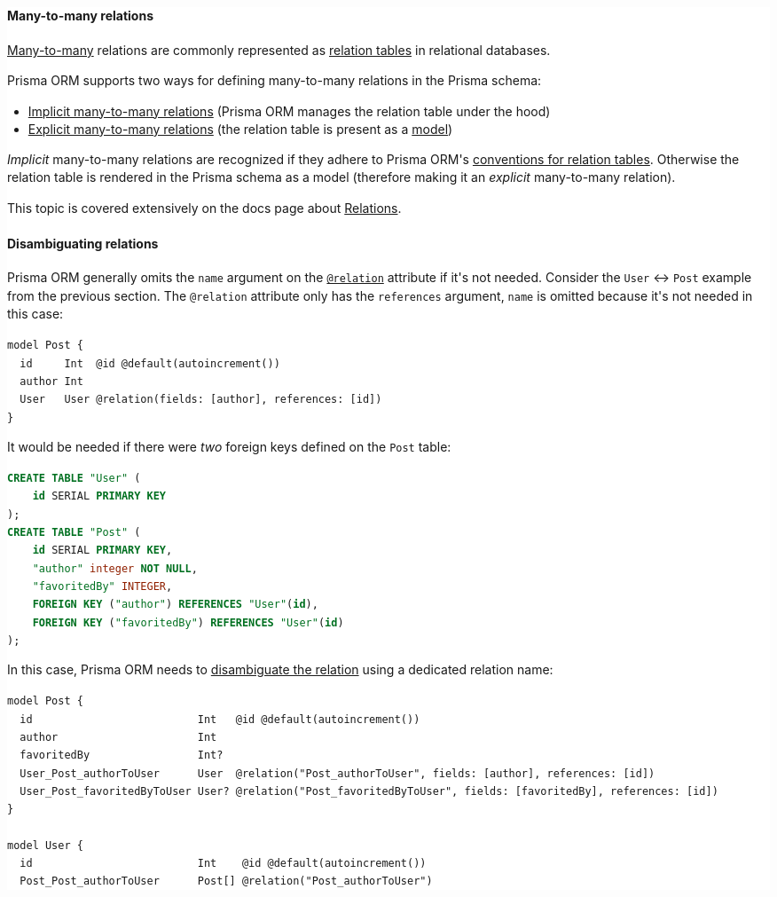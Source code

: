 #### Many-to-many relations

[Many-to-many](/orm/prisma-schema/data-model/relations/many-to-many-relations) relations are commonly represented as [relation tables](/orm/prisma-schema/data-model/relations/many-to-many-relations#relation-tables) in relational databases.

Prisma ORM supports two ways for defining many-to-many relations in the Prisma schema:

- [Implicit many-to-many relations](/orm/prisma-schema/data-model/relations/many-to-many-relations#implicit-many-to-many-relations) (Prisma ORM manages the relation table under the hood)
- [Explicit many-to-many relations](/orm/prisma-schema/data-model/relations/many-to-many-relations#explicit-many-to-many-relations) (the relation table is present as a [model](/orm/prisma-schema/data-model/models#defining-models))

_Implicit_ many-to-many relations are recognized if they adhere to Prisma ORM's [conventions for relation tables](/orm/prisma-schema/data-model/relations/many-to-many-relations#conventions-for-relation-tables-in-implicit-m-n-relations). Otherwise the relation table is rendered in the Prisma schema as a model (therefore making it an _explicit_ many-to-many relation).

This topic is covered extensively on the docs page about [Relations](/orm/prisma-schema/data-model/relations).

#### Disambiguating relations

Prisma ORM generally omits the `name` argument on the [`@relation`](/orm/prisma-schema/data-model/relations#the-relation-attribute) attribute if it's not needed. Consider the `User` ↔ `Post` example from the previous section. The `@relation` attribute only has the `references` argument, `name` is omitted because it's not needed in this case:

```prisma
model Post {
  id     Int  @id @default(autoincrement())
  author Int
  User   User @relation(fields: [author], references: [id])
}
```

It would be needed if there were _two_ foreign keys defined on the `Post` table:

```sql
CREATE TABLE "User" (
    id SERIAL PRIMARY KEY
);
CREATE TABLE "Post" (
    id SERIAL PRIMARY KEY,
    "author" integer NOT NULL,
    "favoritedBy" INTEGER,
    FOREIGN KEY ("author") REFERENCES "User"(id),
    FOREIGN KEY ("favoritedBy") REFERENCES "User"(id)
);
```

In this case, Prisma ORM needs to [disambiguate the relation](/orm/prisma-schema/data-model/relations#disambiguating-relations) using a dedicated relation name:

```prisma
model Post {
  id                          Int   @id @default(autoincrement())
  author                      Int
  favoritedBy                 Int?
  User_Post_authorToUser      User  @relation("Post_authorToUser", fields: [author], references: [id])
  User_Post_favoritedByToUser User? @relation("Post_favoritedByToUser", fields: [favoritedBy], references: [id])
}

model User {
  id                          Int    @id @default(autoincrement())
  Post_Post_authorToUser      Post[] @relation("Post_authorToUser")
```